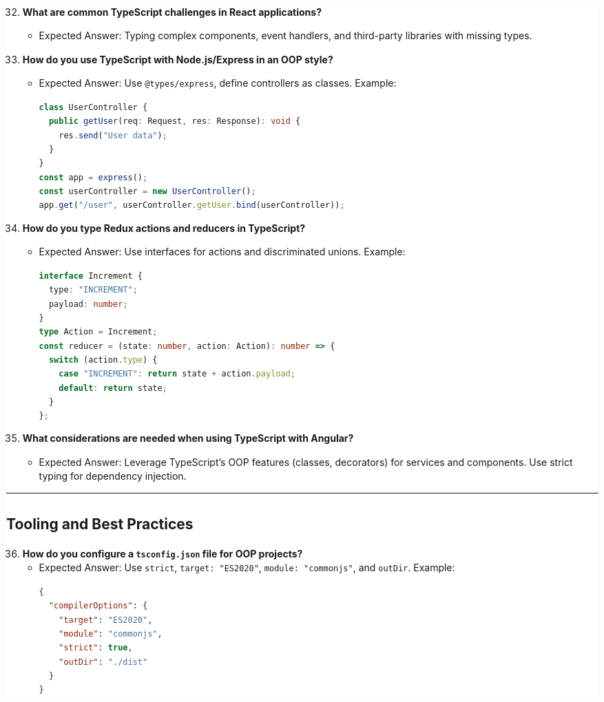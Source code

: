 32. **What are common TypeScript challenges in React applications?**
    - Expected Answer: Typing complex components, event handlers, and third-party libraries with missing types.

33. **How do you use TypeScript with Node.js/Express in an OOP style?**
    - Expected Answer: Use `@types/express`, define controllers as classes. Example:
      ```typescript
      class UserController {
        public getUser(req: Request, res: Response): void {
          res.send("User data");
        }
      }
      const app = express();
      const userController = new UserController();
      app.get("/user", userController.getUser.bind(userController));
      ```

34. **How do you type Redux actions and reducers in TypeScript?**
    - Expected Answer: Use interfaces for actions and discriminated unions. Example:
      ```typescript
      interface Increment {
        type: "INCREMENT";
        payload: number;
      }
      type Action = Increment;
      const reducer = (state: number, action: Action): number => {
        switch (action.type) {
          case "INCREMENT": return state + action.payload;
          default: return state;
        }
      };
      ```

35. **What considerations are needed when using TypeScript with Angular?**
    - Expected Answer: Leverage TypeScript’s OOP features (classes, decorators) for services and components. Use strict typing for dependency injection.

---

## Tooling and Best Practices

36. **How do you configure a `tsconfig.json` file for OOP projects?**
    - Expected Answer: Use `strict`, `target: "ES2020"`, `module: "commonjs"`, and `outDir`. Example:
      ```json
      {
        "compilerOptions": {
          "target": "ES2020",
          "module": "commonjs",
          "strict": true,
          "outDir": "./dist"
        }
      }
      ```
